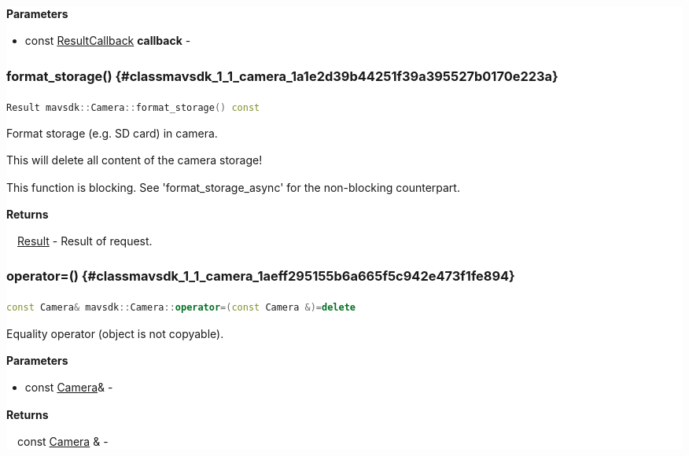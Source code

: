 **Parameters**

* const [ResultCallback](classmavsdk_1_1_camera.md#classmavsdk_1_1_camera_1a8d6d59cd8d0a3584ef60b16255b6301f) **callback** - 

### format_storage() {#classmavsdk_1_1_camera_1a1e2d39b44251f39a395527b0170e223a}
```cpp
Result mavsdk::Camera::format_storage() const
```


Format storage (e.g. SD card) in camera.

This will delete all content of the camera storage!


This function is blocking. See 'format_storage_async' for the non-blocking counterpart.

**Returns**

&emsp;[Result](classmavsdk_1_1_camera.md#classmavsdk_1_1_camera_1a2a84df3938372f4f302576227b308bcf) - Result of request.

### operator=() {#classmavsdk_1_1_camera_1aeff295155b6a665f5c942e473f1fe894}
```cpp
const Camera& mavsdk::Camera::operator=(const Camera &)=delete
```


Equality operator (object is not copyable).


**Parameters**

* const [Camera](classmavsdk_1_1_camera.md)&  - 

**Returns**

&emsp;const [Camera](classmavsdk_1_1_camera.md) & - 